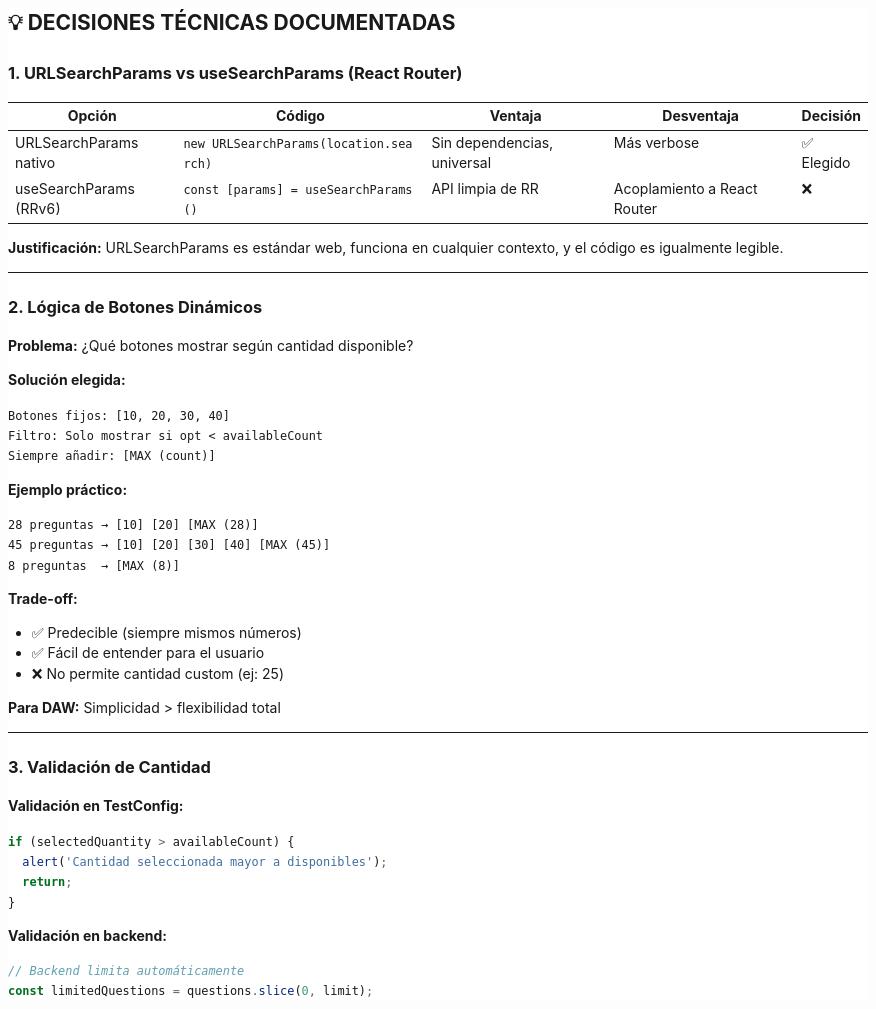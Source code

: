
## 💡 DECISIONES TÉCNICAS DOCUMENTADAS

### **1. URLSearchParams vs useSearchParams (React Router)**

| Opción | Código | Ventaja | Desventaja | Decisión |
|--------|--------|---------|------------|----------|
| URLSearchParams nativo | `new URLSearchParams(location.search)` | Sin dependencias, universal | Más verbose | ✅ Elegido |
| useSearchParams (RRv6) | `const [params] = useSearchParams()` | API limpia de RR | Acoplamiento a React Router | ❌ |

**Justificación:**
URLSearchParams es estándar web, funciona en cualquier contexto, y el código es igualmente legible.

---

### **2. Lógica de Botones Dinámicos**

**Problema:** ¿Qué botones mostrar según cantidad disponible?

**Solución elegida:**
```
Botones fijos: [10, 20, 30, 40]
Filtro: Solo mostrar si opt < availableCount
Siempre añadir: [MAX (count)]
```

**Ejemplo práctico:**
```
28 preguntas → [10] [20] [MAX (28)]
45 preguntas → [10] [20] [30] [40] [MAX (45)]
8 preguntas  → [MAX (8)]
```

**Trade-off:**
- ✅ Predecible (siempre mismos números)
- ✅ Fácil de entender para el usuario
- ❌ No permite cantidad custom (ej: 25)

**Para DAW:** Simplicidad > flexibilidad total

---

### **3. Validación de Cantidad**

**Validación en TestConfig:**
```typescript
if (selectedQuantity > availableCount) {
  alert('Cantidad seleccionada mayor a disponibles');
  return;
}
```

**Validación en backend:**
```typescript
// Backend limita automáticamente
const limitedQuestions = questions.slice(0, limit);
```
